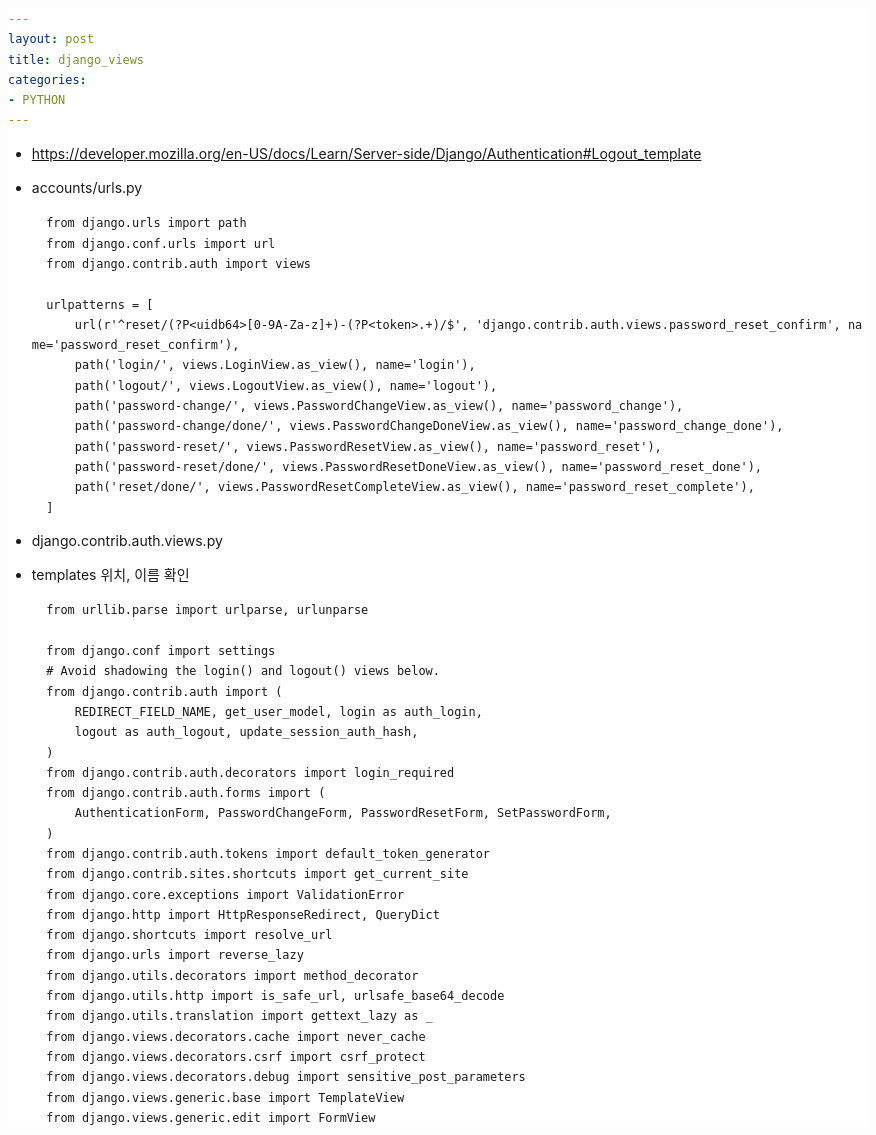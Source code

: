```yaml
---
layout: post
title: django_views
categories:
- PYTHON
---
```



* https://developer.mozilla.org/en-US/docs/Learn/Server-side/Django/Authentication#Logout_template


* accounts/urls.py


        from django.urls import path
        from django.conf.urls import url
        from django.contrib.auth import views

        urlpatterns = [
            url(r'^reset/(?P<uidb64>[0-9A-Za-z]+)-(?P<token>.+)/$', 'django.contrib.auth.views.password_reset_confirm', name='password_reset_confirm'),
            path('login/', views.LoginView.as_view(), name='login'),
            path('logout/', views.LogoutView.as_view(), name='logout'),
            path('password-change/', views.PasswordChangeView.as_view(), name='password_change'),
            path('password-change/done/', views.PasswordChangeDoneView.as_view(), name='password_change_done'),
            path('password-reset/', views.PasswordResetView.as_view(), name='password_reset'),
            path('password-reset/done/', views.PasswordResetDoneView.as_view(), name='password_reset_done'),
            path('reset/done/', views.PasswordResetCompleteView.as_view(), name='password_reset_complete'),
        ]
        
        
        
        
* django.contrib.auth.views.py
* templates 위치, 이름 확인




        from urllib.parse import urlparse, urlunparse

        from django.conf import settings
        # Avoid shadowing the login() and logout() views below.
        from django.contrib.auth import (
            REDIRECT_FIELD_NAME, get_user_model, login as auth_login,
            logout as auth_logout, update_session_auth_hash,
        )
        from django.contrib.auth.decorators import login_required
        from django.contrib.auth.forms import (
            AuthenticationForm, PasswordChangeForm, PasswordResetForm, SetPasswordForm,
        )
        from django.contrib.auth.tokens import default_token_generator
        from django.contrib.sites.shortcuts import get_current_site
        from django.core.exceptions import ValidationError
        from django.http import HttpResponseRedirect, QueryDict
        from django.shortcuts import resolve_url
        from django.urls import reverse_lazy
        from django.utils.decorators import method_decorator
        from django.utils.http import is_safe_url, urlsafe_base64_decode
        from django.utils.translation import gettext_lazy as _
        from django.views.decorators.cache import never_cache
        from django.views.decorators.csrf import csrf_protect
        from django.views.decorators.debug import sensitive_post_parameters
        from django.views.generic.base import TemplateView
        from django.views.generic.edit import FormView
